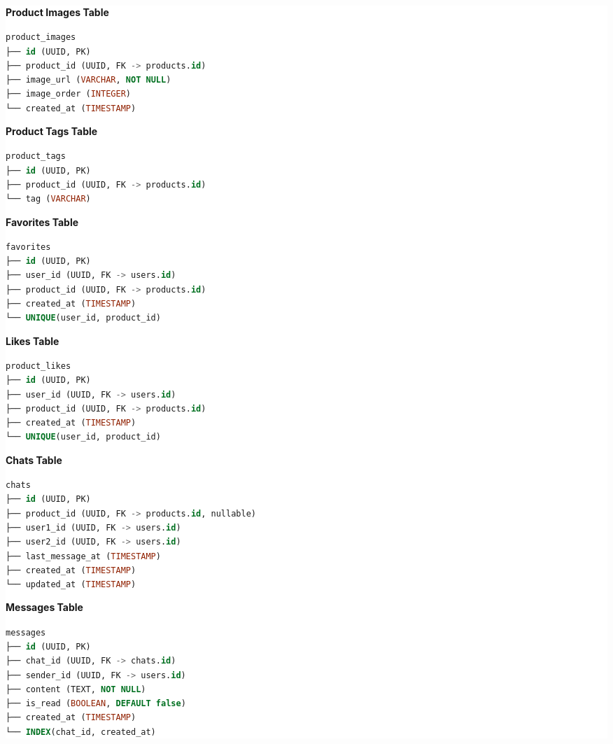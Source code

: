 **Product Images Table**
```sql
product_images
├── id (UUID, PK)
├── product_id (UUID, FK -> products.id)
├── image_url (VARCHAR, NOT NULL)
├── image_order (INTEGER)
└── created_at (TIMESTAMP)
```

**Product Tags Table**
```sql
product_tags
├── id (UUID, PK)
├── product_id (UUID, FK -> products.id)
└── tag (VARCHAR)
```

**Favorites Table**
```sql
favorites
├── id (UUID, PK)
├── user_id (UUID, FK -> users.id)
├── product_id (UUID, FK -> products.id)
├── created_at (TIMESTAMP)
└── UNIQUE(user_id, product_id)
```

**Likes Table**
```sql
product_likes
├── id (UUID, PK)
├── user_id (UUID, FK -> users.id)
├── product_id (UUID, FK -> products.id)
├── created_at (TIMESTAMP)
└── UNIQUE(user_id, product_id)
```

**Chats Table**
```sql
chats
├── id (UUID, PK)
├── product_id (UUID, FK -> products.id, nullable)
├── user1_id (UUID, FK -> users.id)
├── user2_id (UUID, FK -> users.id)
├── last_message_at (TIMESTAMP)
├── created_at (TIMESTAMP)
└── updated_at (TIMESTAMP)
```

**Messages Table**
```sql
messages
├── id (UUID, PK)
├── chat_id (UUID, FK -> chats.id)
├── sender_id (UUID, FK -> users.id)
├── content (TEXT, NOT NULL)
├── is_read (BOOLEAN, DEFAULT false)
├── created_at (TIMESTAMP)
└── INDEX(chat_id, created_at)
```

